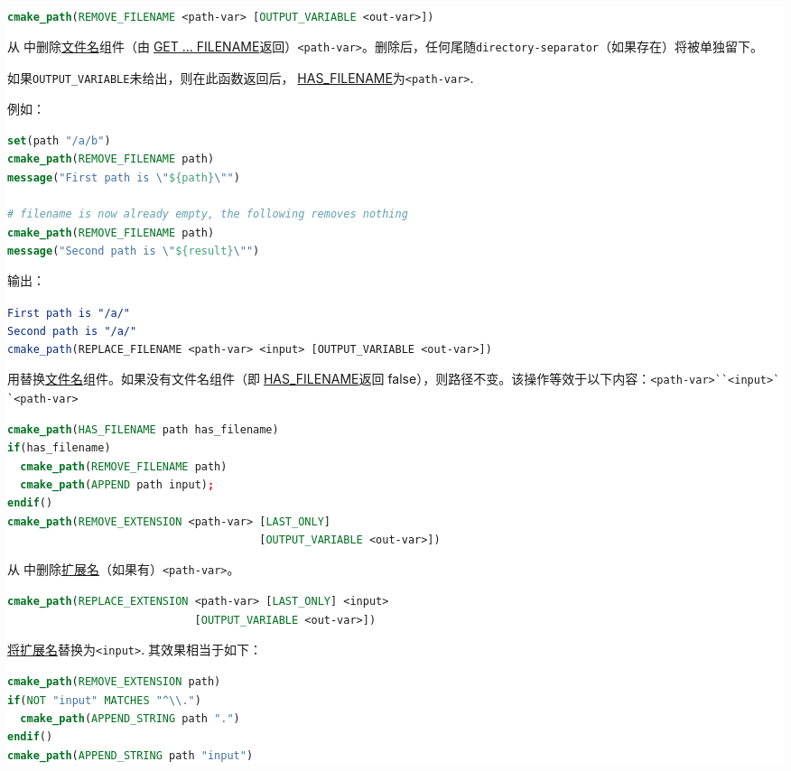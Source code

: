 ```cmake
cmake_path(REMOVE_FILENAME <path-var> [OUTPUT_VARIABLE <out-var>])
```

从 中删除[文件名](https://cmake.org/cmake/help/latest/command/cmake_path.html#filename-def)组件（由 [GET ... FILENAME](https://cmake.org/cmake/help/latest/command/cmake_path.html#get-filename)返回）`<path-var>`。删除后，任何尾随`directory-separator`（如果存在）将被单独留下。

如果`OUTPUT_VARIABLE`未给出，则在此函数返回后， [HAS_FILENAME](https://cmake.org/cmake/help/latest/command/cmake_path.html#has-filename)为`<path-var>`.

例如：

```cmake
set(path "/a/b")
cmake_path(REMOVE_FILENAME path)
message("First path is \"${path}\"")

# filename is now already empty, the following removes nothing
cmake_path(REMOVE_FILENAME path)
message("Second path is \"${result}\"")
```

输出：

```cmake
First path is "/a/"
Second path is "/a/"
cmake_path(REPLACE_FILENAME <path-var> <input> [OUTPUT_VARIABLE <out-var>])
```

用替换[文件名](https://cmake.org/cmake/help/latest/command/cmake_path.html#filename-def)组件。如果没有文件名组件（即 [HAS_FILENAME](https://cmake.org/cmake/help/latest/command/cmake_path.html#has-filename)返回 false），则路径不变。该操作等效于以下内容：`<path-var>``<input>``<path-var>`

```cmake
cmake_path(HAS_FILENAME path has_filename)
if(has_filename)
  cmake_path(REMOVE_FILENAME path)
  cmake_path(APPEND path input);
endif()
cmake_path(REMOVE_EXTENSION <path-var> [LAST_ONLY]
                                       [OUTPUT_VARIABLE <out-var>])
```

从 中删除[扩展名](https://cmake.org/cmake/help/latest/command/cmake_path.html#extension-def)（如果有）`<path-var>`。

```cmake
cmake_path(REPLACE_EXTENSION <path-var> [LAST_ONLY] <input>
                             [OUTPUT_VARIABLE <out-var>])
```

[将扩展名](https://cmake.org/cmake/help/latest/command/cmake_path.html#extension-def)替换为`<input>`. 其效果相当于如下：

```cmake
cmake_path(REMOVE_EXTENSION path)
if(NOT "input" MATCHES "^\\.")
  cmake_path(APPEND_STRING path ".")
endif()
cmake_path(APPEND_STRING path "input")
```
